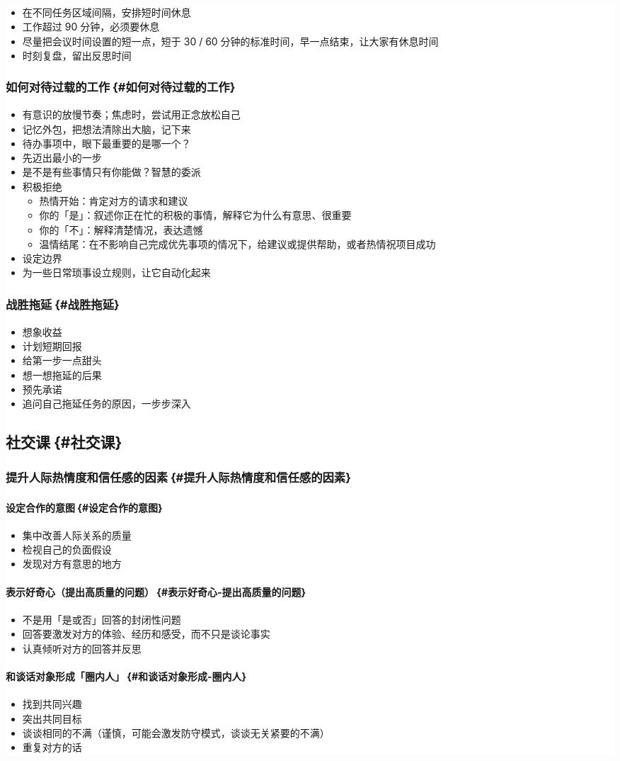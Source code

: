 -   在不同任务区域间隔，安排短时间休息
-   工作超过 90 分钟，必须要休息
-   尽量把会议时间设置的短一点，短于 30 / 60 分钟的标准时间，早一点结束，让大家有休息时间
-   时刻复盘，留出反思时间


### 如何对待过载的工作 {#如何对待过载的工作}

-   有意识的放慢节奏；焦虑时，尝试用正念放松自己
-   记忆外包，把想法清除出大脑，记下来
-   待办事项中，眼下最重要的是哪一个？
-   先迈出最小的一步
-   是不是有些事情只有你能做？智慧的委派
-   积极拒绝
    -   热情开始：肯定对方的请求和建议
    -   你的「是」：叙述你正在忙的积极的事情，解释它为什么有意思、很重要
    -   你的「不」：解释清楚情况，表达遗憾
    -   温情结尾：在不影响自己完成优先事项的情况下，给建议或提供帮助，或者热情祝项目成功
-   设定边界
-   为一些日常琐事设立规则，让它自动化起来


### 战胜拖延 {#战胜拖延}

-   想象收益
-   计划短期回报
-   给第一步一点甜头
-   想一想拖延的后果
-   预先承诺
-   追问自己拖延任务的原因，一步步深入


## 社交课 {#社交课}


### 提升人际热情度和信任感的因素 {#提升人际热情度和信任感的因素}


#### 设定合作的意图 {#设定合作的意图}

-   集中改善人际关系的质量
-   检视自己的负面假设
-   发现对方有意思的地方


#### 表示好奇心（提出高质量的问题） {#表示好奇心-提出高质量的问题}

-   不是用「是或否」回答的封闭性问题
-   回答要激发对方的体验、经历和感受，而不只是谈论事实
-   认真倾听对方的回答并反思


#### 和谈话对象形成「圈内人」 {#和谈话对象形成-圈内人}

-   找到共同兴趣
-   突出共同目标
-   谈谈相同的不满（谨慎，可能会激发防守模式，谈谈无关紧要的不满）
-   重复对方的话

